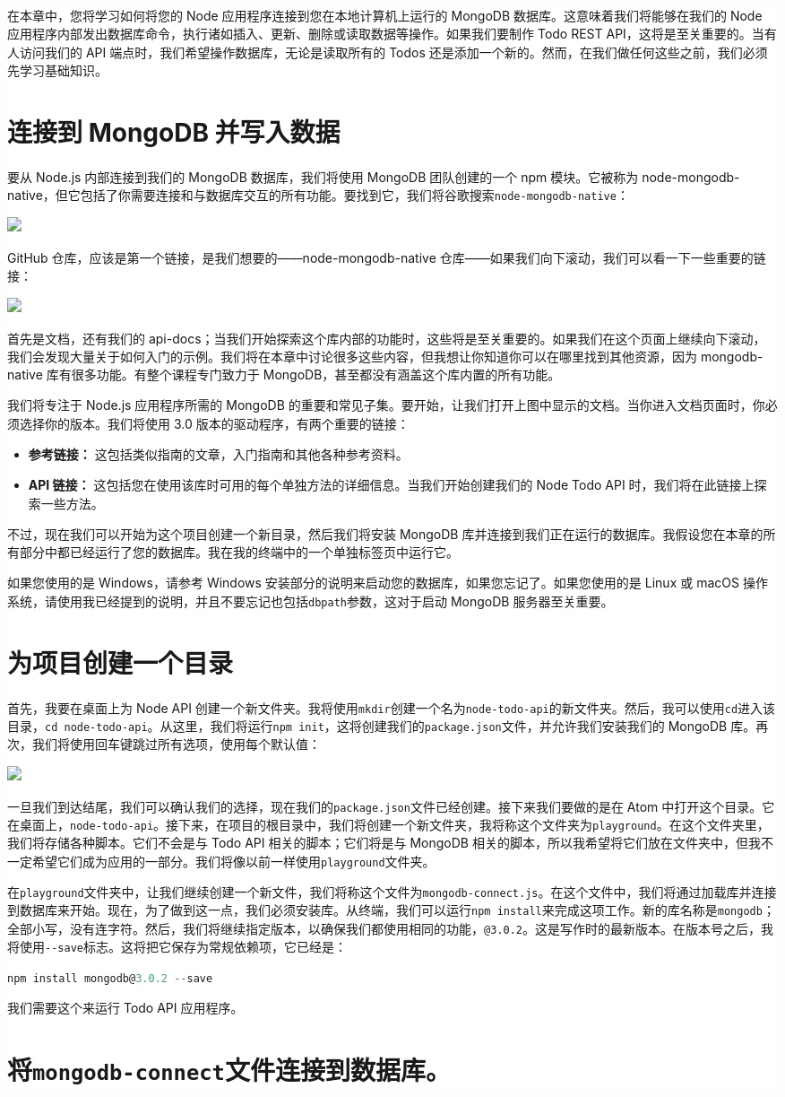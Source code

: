 在本章中，您将学习如何将您的 Node 应用程序连接到您在本地计算机上运行的 MongoDB 数据库。这意味着我们将能够在我们的 Node 应用程序内部发出数据库命令，执行诸如插入、更新、删除或读取数据等操作。如果我们要制作 Todo REST API，这将是至关重要的。当有人访问我们的 API 端点时，我们希望操作数据库，无论是读取所有的 Todos 还是添加一个新的。然而，在我们做任何这些之前，我们必须先学习基础知识。

# 连接到 MongoDB 并写入数据

要从 Node.js 内部连接到我们的 MongoDB 数据库，我们将使用 MongoDB 团队创建的一个 npm 模块。它被称为 node-mongodb-native，但它包括了你需要连接和与数据库交互的所有功能。要找到它，我们将谷歌搜索`node-mongodb-native`：

![](https://github.com/OpenDocCN/freelearn-node-zh/raw/master/docs/adv-node-dev/img/d2d25ad4-75ae-45ac-ba0e-26abbda50968.png)

GitHub 仓库，应该是第一个链接，是我们想要的——node-mongodb-native 仓库——如果我们向下滚动，我们可以看一下一些重要的链接：

![](https://github.com/OpenDocCN/freelearn-node-zh/raw/master/docs/adv-node-dev/img/c02996e6-da4d-4ffa-8612-721523ea48e4.png)

首先是文档，还有我们的 api-docs；当我们开始探索这个库内部的功能时，这些将是至关重要的。如果我们在这个页面上继续向下滚动，我们会发现大量关于如何入门的示例。我们将在本章中讨论很多这些内容，但我想让你知道你可以在哪里找到其他资源，因为 mongodb-native 库有很多功能。有整个课程专门致力于 MongoDB，甚至都没有涵盖这个库内置的所有功能。

我们将专注于 Node.js 应用程序所需的 MongoDB 的重要和常见子集。要开始，让我们打开上图中显示的文档。当你进入文档页面时，你必须选择你的版本。我们将使用 3.0 版本的驱动程序，有两个重要的链接：

+   **参考链接：** 这包括类似指南的文章，入门指南和其他各种参考资料。

+   **API 链接：** 这包括您在使用该库时可用的每个单独方法的详细信息。当我们开始创建我们的 Node Todo API 时，我们将在此链接上探索一些方法。

不过，现在我们可以开始为这个项目创建一个新目录，然后我们将安装 MongoDB 库并连接到我们正在运行的数据库。我假设您在本章的所有部分中都已经运行了您的数据库。我在我的终端中的一个单独标签页中运行它。

如果您使用的是 Windows，请参考 Windows 安装部分的说明来启动您的数据库，如果您忘记了。如果您使用的是 Linux 或 macOS 操作系统，请使用我已经提到的说明，并且不要忘记也包括`dbpath`参数，这对于启动 MongoDB 服务器至关重要。

# 为项目创建一个目录

首先，我要在桌面上为 Node API 创建一个新文件夹。我将使用`mkdir`创建一个名为`node-todo-api`的新文件夹。然后，我可以使用`cd`进入该目录，`cd node-todo-api`。从这里，我们将运行`npm init`，这将创建我们的`package.json`文件，并允许我们安装我们的 MongoDB 库。再次，我们将使用回车键跳过所有选项，使用每个默认值：

![](https://github.com/OpenDocCN/freelearn-node-zh/raw/master/docs/adv-node-dev/img/08418c55-f4af-4d52-8f3c-239701eb5c9f.png)

一旦我们到达结尾，我们可以确认我们的选择，现在我们的`package.json`文件已经创建。接下来我们要做的是在 Atom 中打开这个目录。它在桌面上，`node-todo-api`。接下来，在项目的根目录中，我们将创建一个新文件夹，我将称这个文件夹为`playground`。在这个文件夹里，我们将存储各种脚本。它们不会是与 Todo API 相关的脚本；它们将是与 MongoDB 相关的脚本，所以我希望将它们放在文件夹中，但我不一定希望它们成为应用的一部分。我们将像以前一样使用`playground`文件夹。

在`playground`文件夹中，让我们继续创建一个新文件，我们将称这个文件为`mongodb-connect.js`。在这个文件中，我们将通过加载库并连接到数据库来开始。现在，为了做到这一点，我们必须安装库。从终端，我们可以运行`npm install`来完成这项工作。新的库名称是`mongodb`；全部小写，没有连字符。然后，我们将继续指定版本，以确保我们都使用相同的功能，`@3.0.2`。这是写作时的最新版本。在版本号之后，我将使用`--save`标志。这将把它保存为常规依赖项，它已经是：

```js
npm install mongodb@3.0.2 --save
```

我们需要这个来运行 Todo API 应用程序。

# 将`mongodb-connect`文件连接到数据库。
